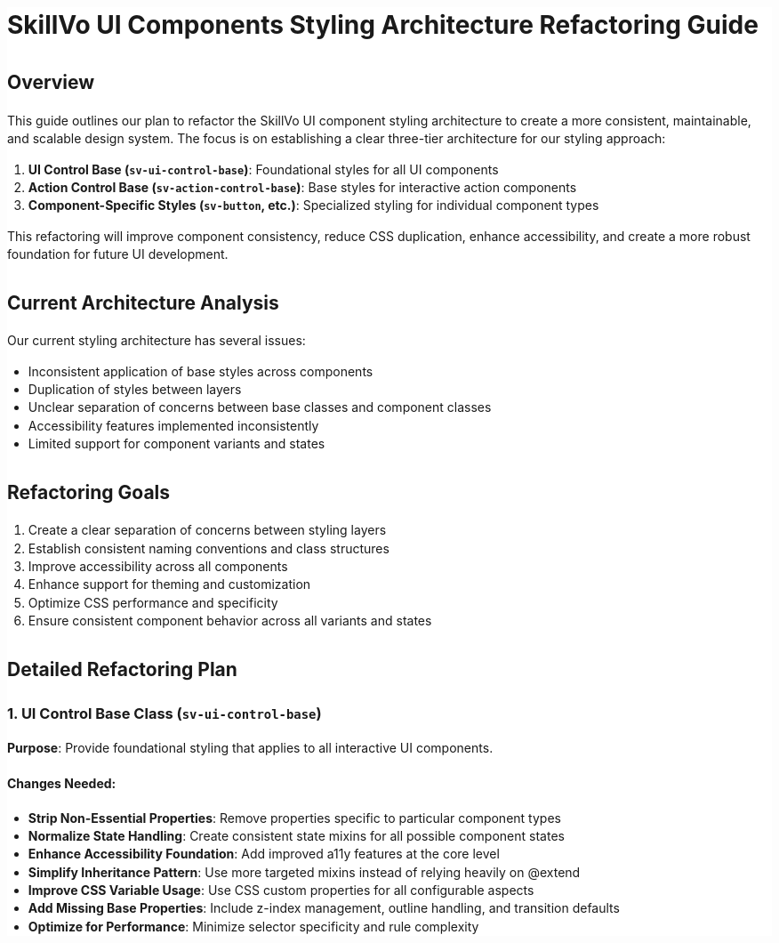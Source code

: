 # SkillVo UI Components Styling Architecture Refactoring Guide

## Overview

This guide outlines our plan to refactor the SkillVo UI component styling architecture to create a more consistent, maintainable, and scalable design system. The focus is on establishing a clear three-tier architecture for our styling approach:

1. **UI Control Base (`sv-ui-control-base`)**: Foundational styles for all UI components
2. **Action Control Base (`sv-action-control-base`)**: Base styles for interactive action components
3. **Component-Specific Styles (`sv-button`, etc.)**: Specialized styling for individual component types

This refactoring will improve component consistency, reduce CSS duplication, enhance accessibility, and create a more robust foundation for future UI development.

## Current Architecture Analysis

Our current styling architecture has several issues:

- Inconsistent application of base styles across components
- Duplication of styles between layers
- Unclear separation of concerns between base classes and component classes
- Accessibility features implemented inconsistently
- Limited support for component variants and states

## Refactoring Goals

1. Create a clear separation of concerns between styling layers
2. Establish consistent naming conventions and class structures
3. Improve accessibility across all components
4. Enhance support for theming and customization
5. Optimize CSS performance and specificity
6. Ensure consistent component behavior across all variants and states

## Detailed Refactoring Plan

### 1. UI Control Base Class (`sv-ui-control-base`)

**Purpose**: Provide foundational styling that applies to all interactive UI components.

#### Changes Needed:

- **Strip Non-Essential Properties**: Remove properties specific to particular component types
- **Normalize State Handling**: Create consistent state mixins for all possible component states
- **Enhance Accessibility Foundation**: Add improved a11y features at the core level
- **Simplify Inheritance Pattern**: Use more targeted mixins instead of relying heavily on @extend
- **Improve CSS Variable Usage**: Use CSS custom properties for all configurable aspects
- **Add Missing Base Properties**: Include z-index management, outline handling, and transition defaults
- **Optimize for Performance**: Minimize selector specificity and rule complexity
